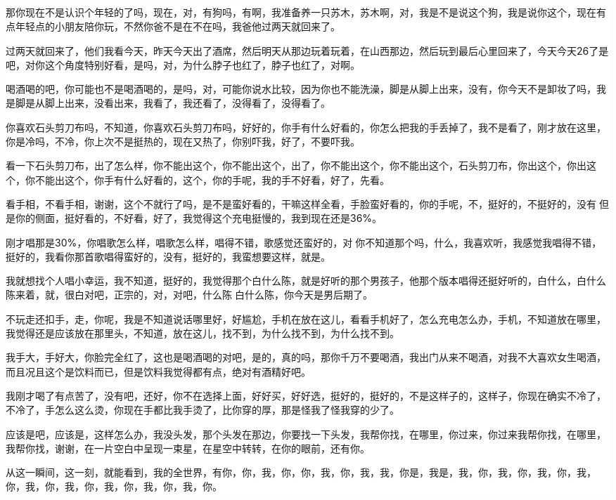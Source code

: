 那你现在不是认识个年轻的了吗，现在，对，有狗吗，有啊，我准备养一只苏木，苏木啊，对，我是不是说这个狗，我是说你这个，现在有点年轻点的小朋友陪你玩，不然你爸不是在不在吗，我爸他过两天就回来了。

过两天就回来了，他们我看今天，昨天今天出了酒席，然后明天从那边玩着玩着，在山西那边，然后玩到最后心里回来了，今天今天26了是吧，对你这个角度特别好看，是吗，对，为什么脖子也红了，脖子也红了，对啊。

喝酒喝的吧，你可能也不是喝酒喝的，是吗，对，可能你说水比较，因为你也不能洗澡，脚是从脚上出来，没有，你今天不是卸妆了吗，我是脚是从脚上出来，没看出来，我看了，我还看了，没得看了，没得看了。

你喜欢石头剪刀布吗，不知道，你喜欢石头剪刀布吗，好好的，你手有什么好看的，你怎么把我的手丢掉了，我不是看了，刚才放在这里，你是冷吗，不冷，你上次不是挺热的，现在又热了，你别吓我，好了，不要吓我。

看一下石头剪刀布，出了怎么样，你不能出这个，你不能出这个，出了，你不能出这个，你不能出这个，石头剪刀布，你出这个，你出这个，你不能出这个，你手有什么好看的，这个，你的手呢，我的手不好看，好了，先看。

看手相，不看手相，谢谢，这个不就行了吗，是不是蛮好看的，干嘛这样全看，手脸蛮好看的，你的手呢，不，挺好的，不挺好的，没有 但是你的侧面，挺好看的，不好看，好了，我觉得这个充电挺慢的，我到现在还是36%。

刚才唱那是30%，你唱歌怎么样，唱歌怎么样，唱得不错，歌感觉还蛮好的，对 你不知道那个吗，什么，我喜欢听，我感觉我唱得不错，挺好的，我看你那首歌唱得蛮好的，没有，挺好的，我蛮想要这样，就是。

我就想找个人唱小幸运，我不知道，挺好的，我觉得那个白什么陈，就是好听的那个男孩子，他那个版本唱得还挺好听的，白什么，白什么陈来着，就，很白对吧，正宗的，对，对吧，什么陈 白什么陈，你今天是男后期了。

不玩走还扣手，走，你呢，我是不知道说话哪里好，好尴尬，手机在放在这儿，看看手机好了，怎么充电怎么办，手机，不知道放在哪里，我觉得还是应该放在那里头，不知道，放在这儿，找不到，为什么找不到，为什么找不到。

我手大，手好大，你脸完全红了，这也是喝酒喝的对吧，是的，真的吗，那你千万不要喝酒，我出门从来不喝酒，对我不大喜欢女生喝酒，而且况且这个是饮料而已，但是饮料我觉得都有点，绝对有酒精好吧。

我刚才喝了有点苦了，没有吧，还好，你不在选择上面，好好买，好好选，挺好的，挺好的，不是这样子的，这样子，你现在确实不冷了，不冷了，手怎么这么烫，你现在手都比我手烫了，比你穿的厚，那是怪我了怪我穿的少了。

应该是吧，应该是，这样怎么办，我没头发，那个头发在那边，你要找一下头发，我帮你找，在哪里，你过来，你过来我帮你找，在哪里，我帮你找，谢谢，在一片空白中呈现一束星，在星空中转转，在你的眼前，还有你。

从这一瞬间，这一刻，就能看到，我的全世界，有你，你，我，你，你，我，你，我，我，你是，我是，我，你，我，你，我，你，我，你，我，你，我，你，我，你，我，你，我，你。

